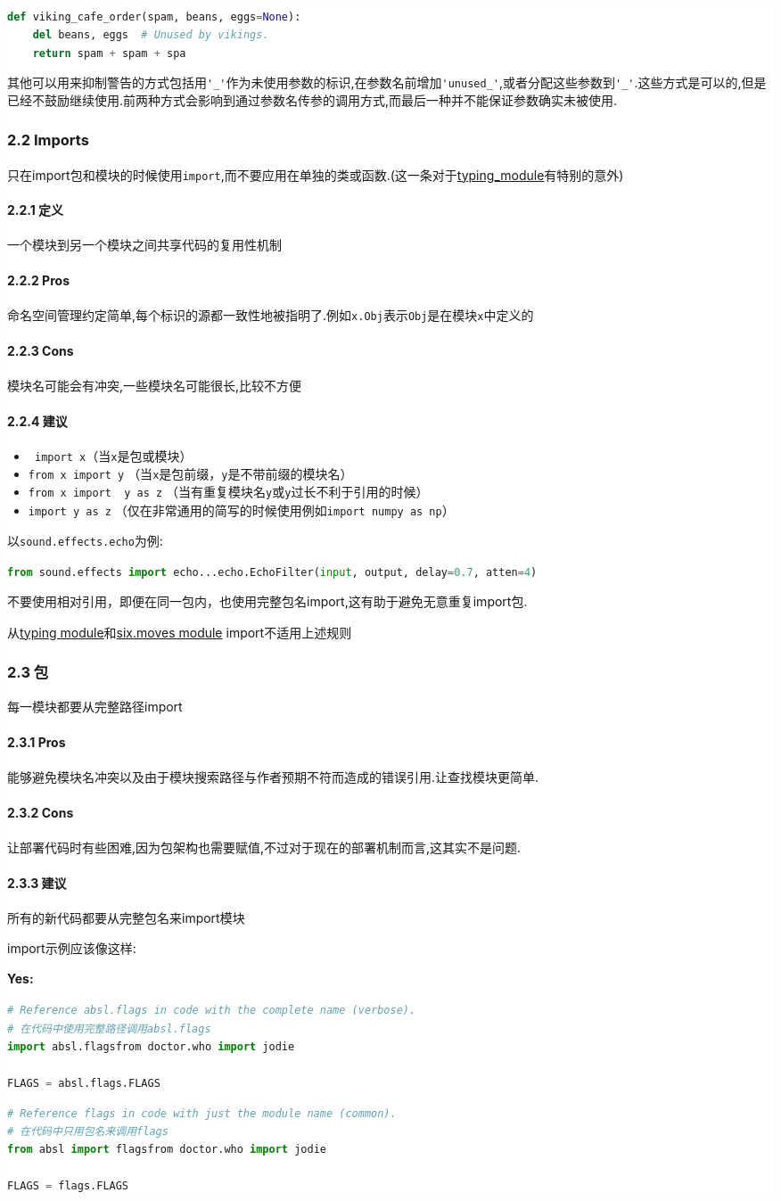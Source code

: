 ```python
def viking_cafe_order(spam, beans, eggs=None):
    del beans, eggs  # Unused by vikings.
    return spam + spam + spa
```

其他可以用来抑制警告的方式包括用`'_'`作为未使用参数的标识,在参数名前增加`'unused_'`,或者分配这些参数到`'_'`.这些方式是可以的,但是已经不鼓励继续使用.前两种方式会影响到通过参数名传参的调用方式,而最后一种并不能保证参数确实未被使用.

### 2.2 Imports
只在import包和模块的时候使用`import`,而不要应用在单独的类或函数.(这一条对于[typing_module](https://google.github.io/styleguide/pyguide.html#typing-imports)有特别的意外)

#### 2.2.1 定义
一个模块到另一个模块之间共享代码的复用性机制

#### 2.2.2 Pros
命名空间管理约定简单,每个标识的源都一致性地被指明了.例如`x.Obj`表示`Obj`是在模块`x`中定义的

#### 2.2.3 Cons
模块名可能会有冲突,一些模块名可能很长,比较不方便

#### 2.2.4 建议
* ` import x`（当`x`是包或模块）
* `from x import y` （当`x`是包前缀，`y`是不带前缀的模块名）
* `from x import  y as z` （当有重复模块名`y`或`y`过长不利于引用的时候）
* `import y as z` （仅在非常通用的简写的时候使用例如`import numpy as np`）

以`sound.effects.echo`为例:

```python
from sound.effects import echo...echo.EchoFilter(input, output, delay=0.7, atten=4)
```

不要使用相对引用，即便在同一包内，也使用完整包名import,这有助于避免无意重复import包.

从[typing module](https://google.github.io/styleguide/pyguide.html#typing-imports)和[six.moves module](https://six.readthedocs.io/#module-six.moves) import不适用上述规则

### 2.3 包
每一模块都要从完整路径import

#### 2.3.1 Pros
能够避免模块名冲突以及由于模块搜索路径与作者预期不符而造成的错误引用.让查找模块更简单.

#### 2.3.2 Cons
让部署代码时有些困难,因为包架构也需要赋值,不过对于现在的部署机制而言,这其实不是问题.
#### 2.3.3 建议
所有的新代码都要从完整包名来import模块

import示例应该像这样:

**Yes:**

```python
# Reference absl.flags in code with the complete name (verbose).
# 在代码中使用完整路径调用absl.flags
import absl.flagsfrom doctor.who import jodie

FLAGS = absl.flags.FLAGS
```
```    python
# Reference flags in code with just the module name (common).
# 在代码中只用包名来调用flags
from absl import flagsfrom doctor.who import jodie

FLAGS = flags.FLAGS
```
